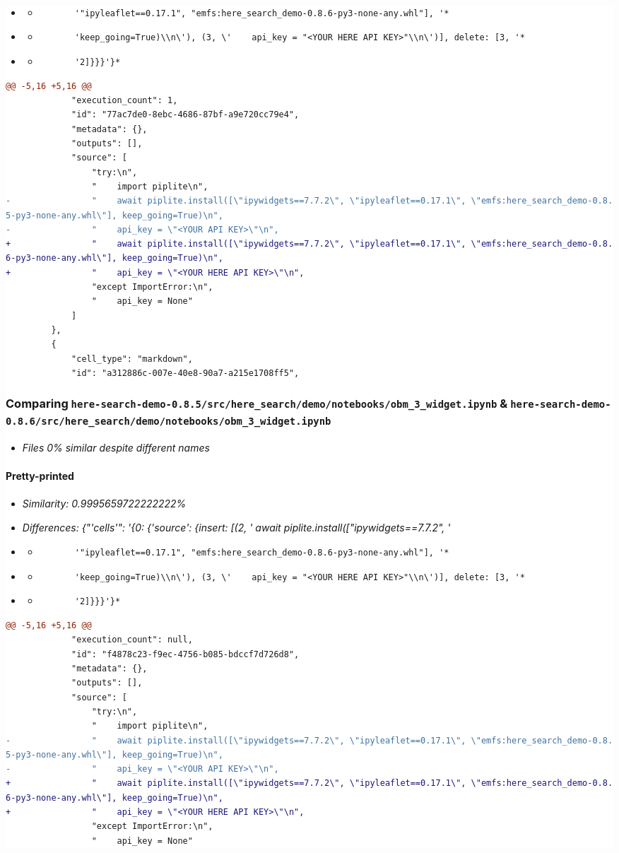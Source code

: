  * *            '"ipyleaflet==0.17.1", "emfs:here_search_demo-0.8.6-py3-none-any.whl"], '*

 * *            'keep_going=True)\\n\'), (3, \'    api_key = "<YOUR HERE API KEY>"\\n\')], delete: [3, '*

 * *            '2]}}}'}*

```diff
@@ -5,16 +5,16 @@
             "execution_count": 1,
             "id": "77ac7de0-8ebc-4686-87bf-a9e720cc79e4",
             "metadata": {},
             "outputs": [],
             "source": [
                 "try:\n",
                 "    import piplite\n",
-                "    await piplite.install([\"ipywidgets==7.7.2\", \"ipyleaflet==0.17.1\", \"emfs:here_search_demo-0.8.5-py3-none-any.whl\"], keep_going=True)\n",
-                "    api_key = \"<YOUR API KEY>\"\n",
+                "    await piplite.install([\"ipywidgets==7.7.2\", \"ipyleaflet==0.17.1\", \"emfs:here_search_demo-0.8.6-py3-none-any.whl\"], keep_going=True)\n",
+                "    api_key = \"<YOUR HERE API KEY>\"\n",
                 "except ImportError:\n",
                 "    api_key = None"
             ]
         },
         {
             "cell_type": "markdown",
             "id": "a312886c-007e-40e8-90a7-a215e1708ff5",
```

### Comparing `here-search-demo-0.8.5/src/here_search/demo/notebooks/obm_3_widget.ipynb` & `here-search-demo-0.8.6/src/here_search/demo/notebooks/obm_3_widget.ipynb`

 * *Files 0% similar despite different names*

#### Pretty-printed

 * *Similarity: 0.9995659722222222%*

 * *Differences: {"'cells'": '{0: {\'source\': {insert: [(2, \'    await piplite.install(["ipywidgets==7.7.2", '*

 * *            '"ipyleaflet==0.17.1", "emfs:here_search_demo-0.8.6-py3-none-any.whl"], '*

 * *            'keep_going=True)\\n\'), (3, \'    api_key = "<YOUR HERE API KEY>"\\n\')], delete: [3, '*

 * *            '2]}}}'}*

```diff
@@ -5,16 +5,16 @@
             "execution_count": null,
             "id": "f4878c23-f9ec-4756-b085-bdccf7d726d8",
             "metadata": {},
             "outputs": [],
             "source": [
                 "try:\n",
                 "    import piplite\n",
-                "    await piplite.install([\"ipywidgets==7.7.2\", \"ipyleaflet==0.17.1\", \"emfs:here_search_demo-0.8.5-py3-none-any.whl\"], keep_going=True)\n",
-                "    api_key = \"<YOUR API KEY>\"\n",
+                "    await piplite.install([\"ipywidgets==7.7.2\", \"ipyleaflet==0.17.1\", \"emfs:here_search_demo-0.8.6-py3-none-any.whl\"], keep_going=True)\n",
+                "    api_key = \"<YOUR HERE API KEY>\"\n",
                 "except ImportError:\n",
                 "    api_key = None"
```

 [1]: https://developer.here.com/documentation/geocoding-search-api/dev_guide/topics/quick-start.html#get-an-api-key
 [2]: https://github.com/heremaps/here-search-demo/blob/main/docs/developers.md
 [3]: https://heremaps.github.io/here-search-demo/lab/?path=demo.ipynb
 [4]: https://developer.here.com/documentation/geocoding-search-api/dev_guide/index.html
 [1]: https://developer.here.com/documentation/geocoding-search-api/dev_guide/topics/quick-start.html#get-an-api-key
 [2]: https://github.com/heremaps/here-search-demo/blob/main/docs/developers.md
 [3]: https://heremaps.github.io/here-search-demo/lab/?path=demo.ipynb
 [4]: https://developer.here.com/documentation/geocoding-search-api/dev_guide/index.html
 [1]: https://developer.here.com/documentation/geocoding-search-api/dev_guide/topics/quick-start.html#get-an-api-key
 [2]: https://github.com/heremaps/here-search-demo/blob/main/docs/developers.md
 [3]: https://heremaps.github.io/here-search-demo/lab/?path=demo.ipynb
 [4]: https://developer.here.com/documentation/geocoding-search-api/dev_guide/index.html